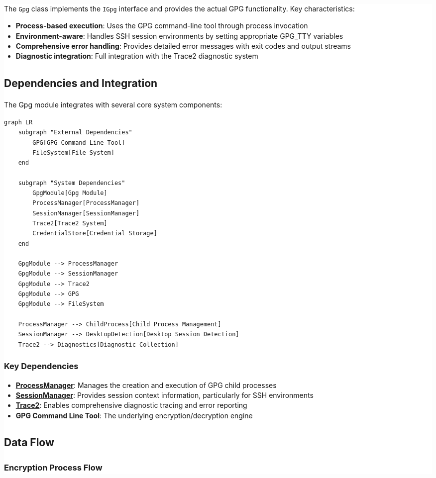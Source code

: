 The `Gpg` class implements the `IGpg` interface and provides the actual GPG functionality. Key characteristics:

- **Process-based execution**: Uses the GPG command-line tool through process invocation
- **Environment-aware**: Handles SSH session environments by setting appropriate GPG_TTY variables
- **Comprehensive error handling**: Provides detailed error messages with exit codes and output streams
- **Diagnostic integration**: Full integration with the Trace2 diagnostic system

## Dependencies and Integration

The Gpg module integrates with several core system components:

```mermaid
graph LR
    subgraph "External Dependencies"
        GPG[GPG Command Line Tool]
        FileSystem[File System]
    end
    
    subgraph "System Dependencies"
        GpgModule[Gpg Module]
        ProcessManager[ProcessManager]
        SessionManager[SessionManager]
        Trace2[Trace2 System]
        CredentialStore[Credential Storage]
    end
    
    GpgModule --> ProcessManager
    GpgModule --> SessionManager
    GpgModule --> Trace2
    GpgModule --> GPG
    GpgModule --> FileSystem
    
    ProcessManager --> ChildProcess[Child Process Management]
    SessionManager --> DesktopDetection[Desktop Session Detection]
    Trace2 --> Diagnostics[Diagnostic Collection]
```

### Key Dependencies

- **[ProcessManager](ProcessManager.md)**: Manages the creation and execution of GPG child processes
- **[SessionManager](SessionManager.md)**: Provides session context information, particularly for SSH environments
- **[Trace2](Trace2.md)**: Enables comprehensive diagnostic tracing and error reporting
- **GPG Command Line Tool**: The underlying encryption/decryption engine

## Data Flow

### Encryption Process Flow
